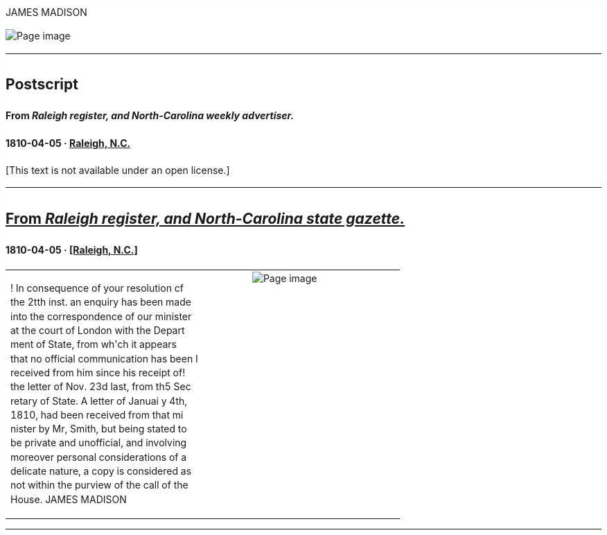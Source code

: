 JAMES MADISON
</td><td style="width: 50%; max-height: 75%; margin: auto; display: block;">
<img alt="Page image" src="https://iiif.archive.org/image/iiif/2/sim_balance-and-state-journal_1810-04-03_2_27%2Fsim_balance-and-state-journal_1810-04-03_2_27_jp2.zip%2Fsim_balance-and-state-journal_1810-04-03_2_27_jp2%2Fsim_balance-and-state-journal_1810-04-03_2_27_0002.jp2/pct:6.5122377622377625,48.719221604447974,16.71037296037296,10.683081810961081/600,/0/default.jpg"/>
</td>
</tr></table>

---

## Postscript

#### From _Raleigh register, and North-Carolina weekly advertiser._

#### 1810-04-05 &middot; [Raleigh, N.C.](http://dbpedia.org/resource/Raleigh%2C_North_Carolina)

[This text is not available under an open license.]

---

## [From _Raleigh register, and North-Carolina state gazette._](https://newspapers.digitalnc.org/lccn/sn92073047/1810-04-05/ed-1/seq-3/)

#### 1810-04-05 &middot; [[Raleigh, N.C.]](http://dbpedia.org/resource/Raleigh%2C_North_Carolina)

<table style="width: 100%;"><tr><td style="width: 50%">

  
! In consequence of your resolution cf  
the 2tth inst. an enquiry has been made  
into the correspondence of our minister  
at the court of London with the Depart  
ment of State, from wh&#x27;ch it appears  
that no official communication has been I  
received from him since his receipt of!  
the letter of Nov. 23d last, from th5 Sec­  
retary of State. A letter of Januai y 4th,  
1810, had been received from that mi­  
nister by Mr, Smith, but being stated to  
be private and unofficial, and involving  
moreover personal considerations of a  
delicate nature, a copy is considered as  
not within the purview of the call of the  
House. JAMES MADISON
</td><td style="width: 50%; max-height: 75%; margin: auto; display: block;">
<img alt="Page image" src="https://newspapers.digitalnc.org/images/iiif/batch_ncu_RalRegNCWA16n_ver01%2Fdata%2F1810040501%2F0472.jp2/pct:57.19747340425532,14.63768115942029,18.284574468085108,10.507246376811594/!600,600/0/default.jpg"/>
</td>
</tr></table>

---